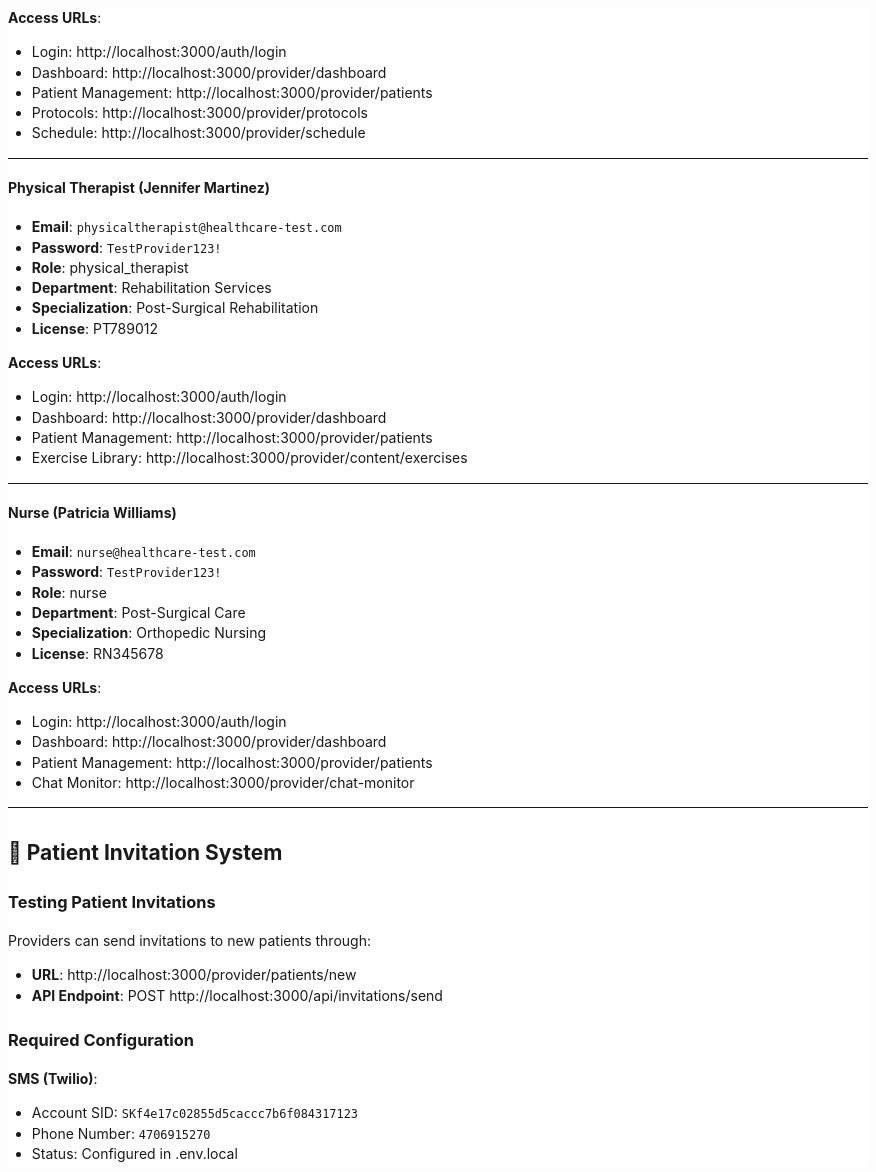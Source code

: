 **Access URLs**:
- Login: http://localhost:3000/auth/login
- Dashboard: http://localhost:3000/provider/dashboard
- Patient Management: http://localhost:3000/provider/patients
- Protocols: http://localhost:3000/provider/protocols
- Schedule: http://localhost:3000/provider/schedule

---

#### Physical Therapist (Jennifer Martinez)
- **Email**: `physicaltherapist@healthcare-test.com`
- **Password**: `TestProvider123!`
- **Role**: physical_therapist
- **Department**: Rehabilitation Services
- **Specialization**: Post-Surgical Rehabilitation
- **License**: PT789012

**Access URLs**:
- Login: http://localhost:3000/auth/login
- Dashboard: http://localhost:3000/provider/dashboard
- Patient Management: http://localhost:3000/provider/patients
- Exercise Library: http://localhost:3000/provider/content/exercises

---

#### Nurse (Patricia Williams)
- **Email**: `nurse@healthcare-test.com`
- **Password**: `TestProvider123!`
- **Role**: nurse
- **Department**: Post-Surgical Care
- **Specialization**: Orthopedic Nursing
- **License**: RN345678

**Access URLs**:
- Login: http://localhost:3000/auth/login
- Dashboard: http://localhost:3000/provider/dashboard
- Patient Management: http://localhost:3000/provider/patients
- Chat Monitor: http://localhost:3000/provider/chat-monitor

---

## 📱 Patient Invitation System

### Testing Patient Invitations

Providers can send invitations to new patients through:
- **URL**: http://localhost:3000/provider/patients/new
- **API Endpoint**: POST http://localhost:3000/api/invitations/send

### Required Configuration

**SMS (Twilio)**:
- Account SID: `SKf4e17c02855d5caccc7b6f084317123`
- Phone Number: `4706915270`
- Status: Configured in .env.local
